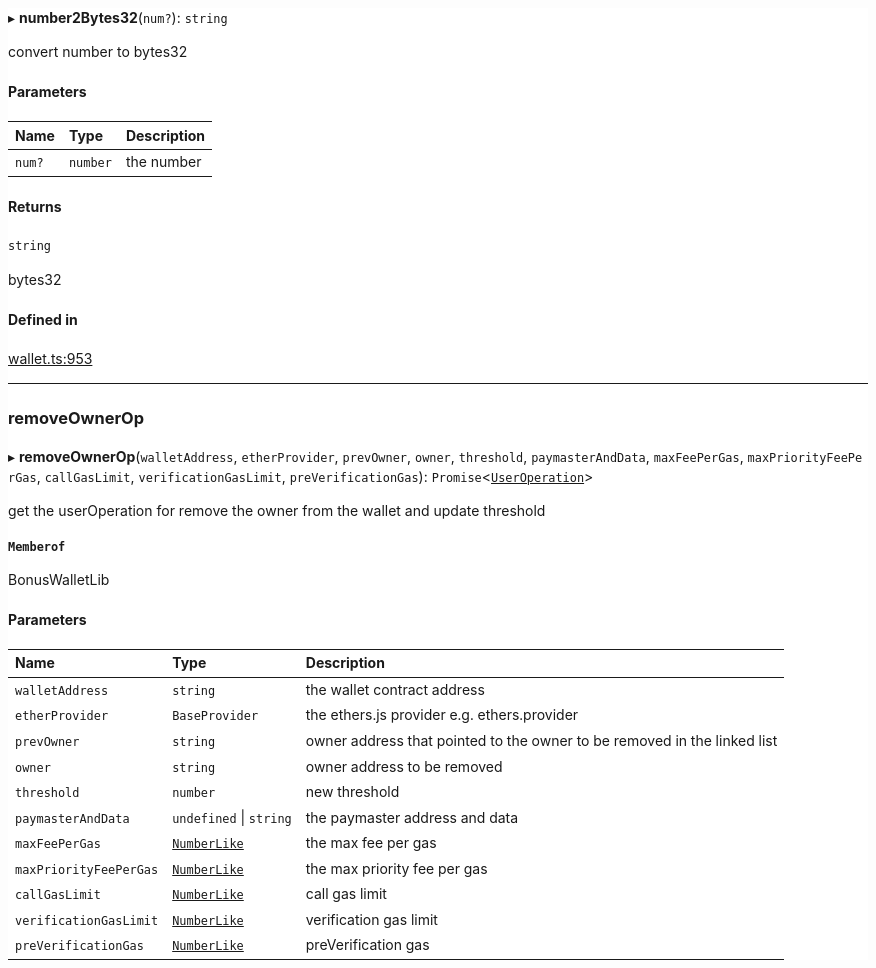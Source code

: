 ▸ **number2Bytes32**(`num?`): `string`

convert number to bytes32

#### Parameters

| Name | Type | Description |
| :------ | :------ | :------ |
| `num?` | `number` | the number |

#### Returns

`string`

bytes32

#### Defined in

[wallet.ts:953](https://github.com/study-core/bonus-wallet-js-sdk/blob/1ac8967/src/wallet.ts#L953)

___

### removeOwnerOp

▸ **removeOwnerOp**(`walletAddress`, `etherProvider`, `prevOwner`, `owner`, `threshold`, `paymasterAndData`, `maxFeePerGas`, `maxPriorityFeePerGas`, `callGasLimit`, `verificationGasLimit`, `preVerificationGas`): `Promise`<[`UserOperation`](UserOperation.md)\>

get the userOperation for remove the owner from the wallet and update threshold

**`Memberof`**

BonusWalletLib

#### Parameters

| Name | Type | Description |
| :------ | :------ | :------ |
| `walletAddress` | `string` | the wallet contract address |
| `etherProvider` | `BaseProvider` | the ethers.js provider e.g. ethers.provider |
| `prevOwner` | `string` | owner address that pointed to the owner to be removed in the linked list |
| `owner` | `string` | owner address to be removed |
| `threshold` | `number` | new threshold |
| `paymasterAndData` | `undefined` \| `string` | the paymaster address and data |
| `maxFeePerGas` | [`NumberLike`](../modules.md#numberlike) | the max fee per gas |
| `maxPriorityFeePerGas` | [`NumberLike`](../modules.md#numberlike) | the max priority fee per gas |
| `callGasLimit` | [`NumberLike`](../modules.md#numberlike) | call gas limit |
| `verificationGasLimit` | [`NumberLike`](../modules.md#numberlike) | verification gas limit |
| `preVerificationGas` | [`NumberLike`](../modules.md#numberlike) | preVerification gas |
